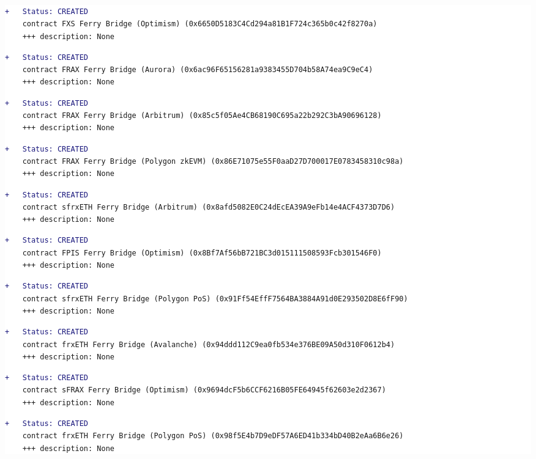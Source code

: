 ```diff
+   Status: CREATED
    contract FXS Ferry Bridge (Optimism) (0x6650D5183C4Cd294a81B1F724c365b0c42f8270a)
    +++ description: None
```

```diff
+   Status: CREATED
    contract FRAX Ferry Bridge (Aurora) (0x6ac96F65156281a9383455D704b58A74ea9C9eC4)
    +++ description: None
```

```diff
+   Status: CREATED
    contract FRAX Ferry Bridge (Arbitrum) (0x85c5f05Ae4CB68190C695a22b292C3bA90696128)
    +++ description: None
```

```diff
+   Status: CREATED
    contract FRAX Ferry Bridge (Polygon zkEVM) (0x86E71075e55F0aaD27D700017E0783458310c98a)
    +++ description: None
```

```diff
+   Status: CREATED
    contract sfrxETH Ferry Bridge (Arbitrum) (0x8afd5082E0C24dEcEA39A9eFb14e4ACF4373D7D6)
    +++ description: None
```

```diff
+   Status: CREATED
    contract FPIS Ferry Bridge (Optimism) (0x8Bf7Af56bB721BC3d015111508593Fcb301546F0)
    +++ description: None
```

```diff
+   Status: CREATED
    contract sfrxETH Ferry Bridge (Polygon PoS) (0x91Ff54EffF7564BA3884A91d0E293502D8E6fF90)
    +++ description: None
```

```diff
+   Status: CREATED
    contract frxETH Ferry Bridge (Avalanche) (0x94ddd112C9ea0fb534e376BE09A50d310F0612b4)
    +++ description: None
```

```diff
+   Status: CREATED
    contract sFRAX Ferry Bridge (Optimism) (0x9694dcF5b6CCF6216B05FE64945f62603e2d2367)
    +++ description: None
```

```diff
+   Status: CREATED
    contract frxETH Ferry Bridge (Polygon PoS) (0x98f5E4b7D9eDF57A6ED41b334bD40B2eAa6B6e26)
    +++ description: None
```
